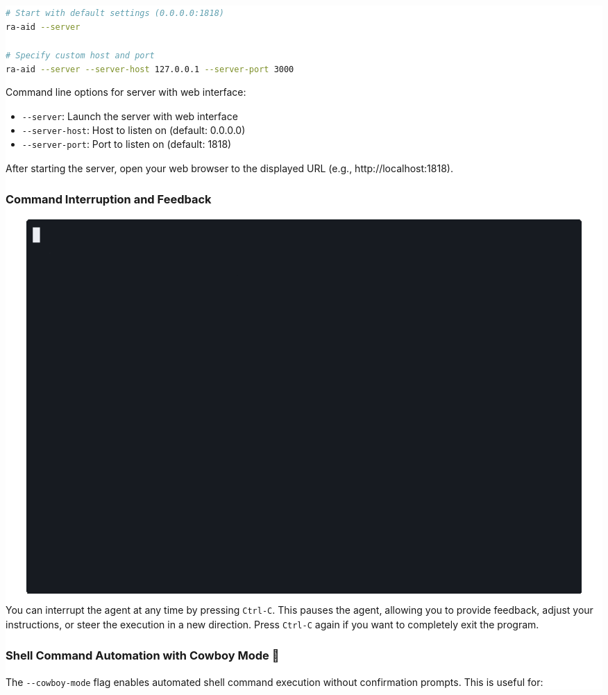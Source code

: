 ```bash
# Start with default settings (0.0.0.0:1818)
ra-aid --server

# Specify custom host and port
ra-aid --server --server-host 127.0.0.1 --server-port 3000
```

Command line options for server with web interface:
- `--server`: Launch the server with web interface
- `--server-host`: Host to listen on (default: 0.0.0.0)
- `--server-port`: Port to listen on (default: 1818)

After starting the server, open your web browser to the displayed URL (e.g., http://localhost:1818).

### Command Interruption and Feedback

<img src="assets/demo-chat-mode-interrupted-1.gif" alt="Command Interrupt Demo" autoplay loop style="display: block; margin: 0 auto; width: 100%; max-width: 800px;">

You can interrupt the agent at any time by pressing `Ctrl-C`. This pauses the agent, allowing you to provide feedback, adjust your instructions, or steer the execution in a new direction. Press `Ctrl-C` again if you want to completely exit the program.


### Shell Command Automation with Cowboy Mode 🏇

The `--cowboy-mode` flag enables automated shell command execution without confirmation prompts. This is useful for:
